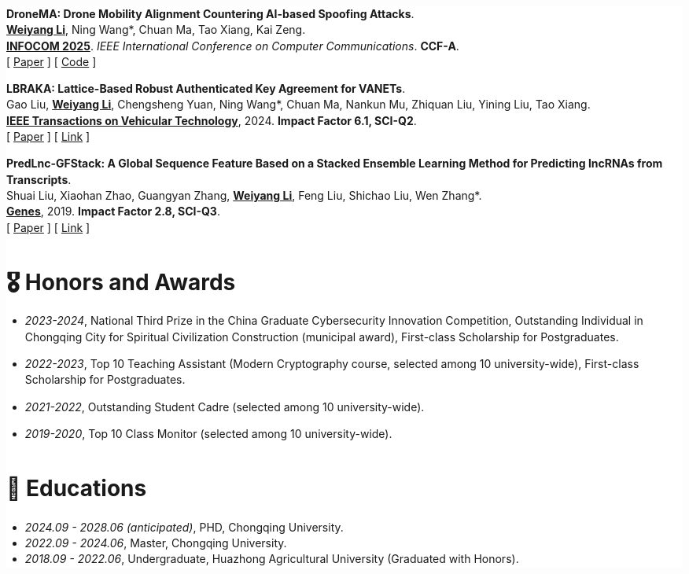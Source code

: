 **DroneMA: Drone Mobility Alignment Countering AI-based Spoofing Attacks**.<br>
[**Weiyang Li**](), Ning Wang\*, Chuan Ma, Tao Xiang, Kai Zeng.<br>
[**INFOCOM 2025**](https://infocom2025.ieee-infocom.org/). *IEEE International Conference on Computer Communications*. **CCF-A**.<br>
\[ [Paper](../assets/DroneMA.pdf) \] \[ [Code](https://github.com/Mr3white/DroneMA) \] 

</div>
</div>

**LBRAKA: Lattice-Based Robust Authenticated Key Agreement for VANETs**.<br>
Gao Liu, [**Weiyang Li**](), Chengsheng Yuan, Ning Wang\*, Chuan Ma, Nankun Mu, Zhiquan Liu, Yining Liu, Tao Xiang.<br>
[**IEEE Transactions on Vehicular Technology**](https://vtsociety.org/publication/ieee-transactions-vehicular-technology), 2024. **Impact Factor 6.1, SCI-Q2**.<br>
\[ [Paper](../assets/LBRAKA.pdf) \] \[ [Link](https://ieeexplore.ieee.org/abstract/document/10791875) \]


**PredLnc-GFStack: A Global Sequence Feature Based on a Stacked Ensemble Learning Method for Predicting lncRNAs from Transcripts**.<br>
Shuai Liu, Xiaohan Zhao, Guangyan Zhang, [**Weiyang Li**](), Feng Liu, Shichao Liu, Wen Zhang\*.<br>
[**Genes**](https://www.mdpi.com/journal/genes), 2019. **Impact Factor 2.8, SCI-Q3**.<br>
\[ [Paper](../assets/PredLnc.pdf) \] \[ [Link](https://www.mdpi.com/2073-4425/10/9/672) \]

# 🎖 Honors and Awards
- *2023-2024*, National Third Prize in the China Graduate Cybersecurity Innovation Competition, Outstanding Individual in Chongqing City for Spiritual Civilization Construction (municipal award), First-class Scholarship for Postgraduates.

- *2022-2023*, Top 10 Teaching Assistant (Modern Cryptography course, selected among 10 university-wide), First-class Scholarship for Postgraduates.

- *2021-2022*, Outstanding Student Cadre (selected among 10 university-wide).

- *2019-2020*, Top 10 Class Monitor (selected among 10 university-wide).



# 📖 Educations
- *2024.09 - 2028.06 (anticipated)*, PHD, Chongqing University. 
- *2022.09 - 2024.06*, Master, Chongqing University. 
- *2018.09 - 2022.06*, Undergraduate, Huazhong Agricultural University (Graduated with Honors).
